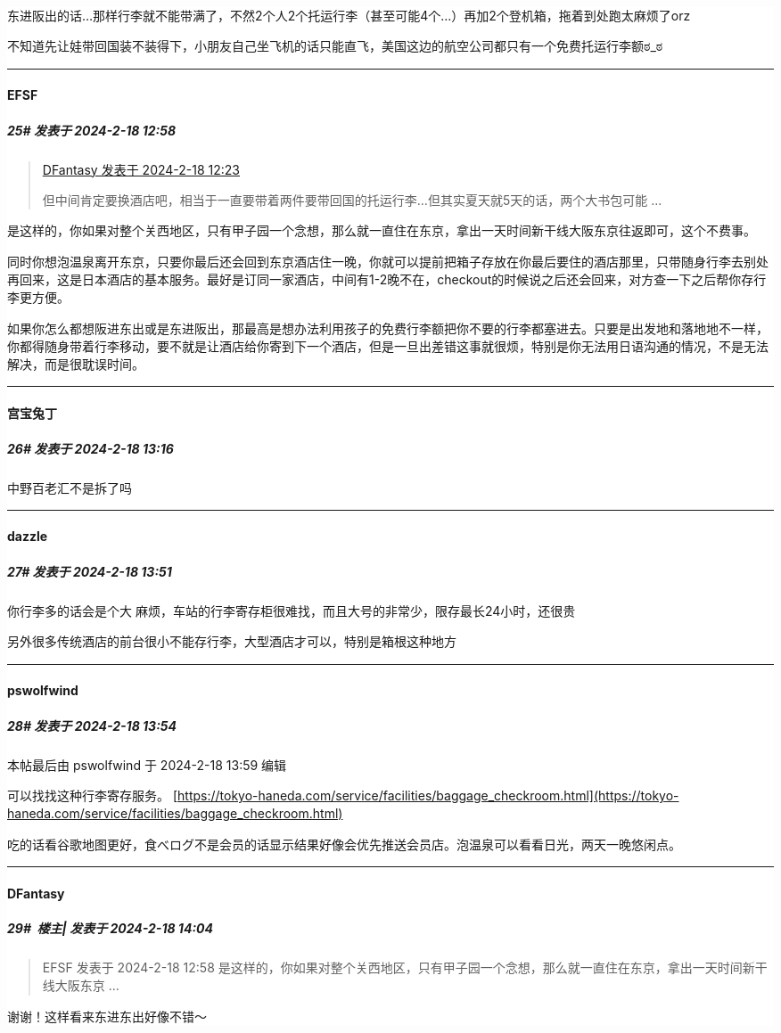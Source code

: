 东进阪出的话…那样行李就不能带满了，不然2个人2个托运行李（甚至可能4个…）再加2个登机箱，拖着到处跑太麻烦了orz

不知道先让娃带回国装不装得下，小朋友自己坐飞机的话只能直飞，美国这边的航空公司都只有一个免费托运行李额ಠ_ಠ

*****

####  EFSF  
##### 25#       发表于 2024-2-18 12:58

<blockquote><a href="httphttps://bbs.saraba1st.com/2b/forum.php?mod=redirect&amp;goto=findpost&amp;pid=63987596&amp;ptid=2172152" target="_blank">DFantasy 发表于 2024-2-18 12:23</a>

但中间肯定要换酒店吧，相当于一直要带着两件要带回国的托运行李…但其实夏天就5天的话，两个大书包可能 ...</blockquote>
是这样的，你如果对整个关西地区，只有甲子园一个念想，那么就一直住在东京，拿出一天时间新干线大阪东京往返即可，这个不费事。

同时你想泡温泉离开东京，只要你最后还会回到东京酒店住一晚，你就可以提前把箱子存放在你最后要住的酒店那里，只带随身行李去别处再回来，这是日本酒店的基本服务。最好是订同一家酒店，中间有1-2晚不在，checkout的时候说之后还会回来，对方查一下之后帮你存行李更方便。

如果你怎么都想阪进东出或是东进阪出，那最高是想办法利用孩子的免费行李额把你不要的行李都塞进去。只要是出发地和落地地不一样，你都得随身带着行李移动，要不就是让酒店给你寄到下一个酒店，但是一旦出差错这事就很烦，特别是你无法用日语沟通的情况，不是无法解决，而是很耽误时间。

*****

####  宫宝兔丁  
##### 26#       发表于 2024-2-18 13:16

中野百老汇不是拆了吗

*****

####  dazzle  
##### 27#       发表于 2024-2-18 13:51

你行李多的话会是个大 麻烦，车站的行李寄存柜很难找，而且大号的非常少，限存最长24小时，还很贵

另外很多传统酒店的前台很小不能存行李，大型酒店才可以，特别是箱根这种地方

*****

####  pswolfwind  
##### 28#       发表于 2024-2-18 13:54

 本帖最后由 pswolfwind 于 2024-2-18 13:59 编辑 

可以找找这种行李寄存服务。
[https://tokyo-haneda.com/service/facilities/baggage_checkroom.html](https://tokyo-haneda.com/service/facilities/baggage_checkroom.html)

吃的话看谷歌地图更好，食べログ不是会员的话显示结果好像会优先推送会员店。泡温泉可以看看日光，两天一晚悠闲点。

*****

####  DFantasy  
##### 29#         楼主| 发表于 2024-2-18 14:04

<blockquote>EFSF 发表于 2024-2-18 12:58
是这样的，你如果对整个关西地区，只有甲子园一个念想，那么就一直住在东京，拿出一天时间新干线大阪东京 ...</blockquote>
谢谢！这样看来东进东出好像不错～
